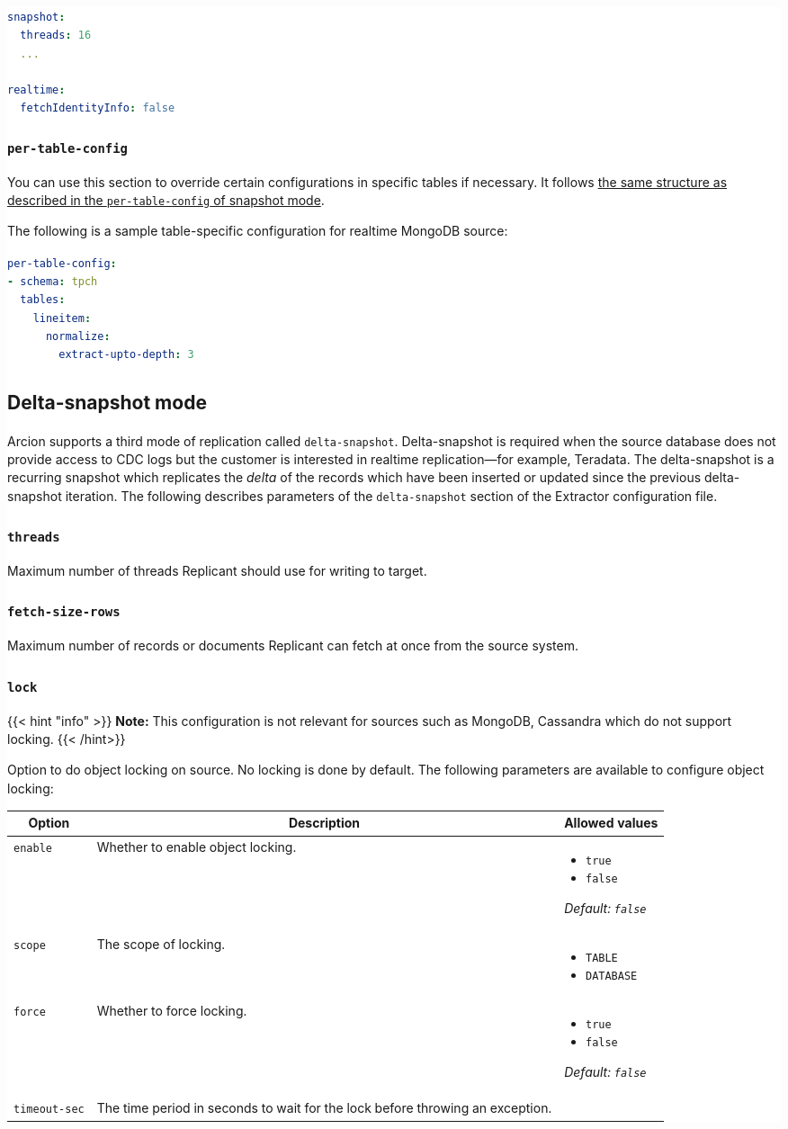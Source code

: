 ```YAML
snapshot:
  threads: 16
  ...

realtime:
  fetchIdentityInfo: false 
```

### `per-table-config`
You can use this section to override certain configurations in specific tables if necessary. It follows [the same structure as described in the `per-table-config` of snapshot mode](#per-table-config).

The following is a sample table-specific configuration for realtime MongoDB source:

```YAML
per-table-config:
- schema: tpch
  tables:
    lineitem:
      normalize:
        extract-upto-depth: 3
```

## Delta-snapshot mode

Arcion supports a third mode of replication called `delta-snapshot`. Delta-snapshot is required when the source database does not provide access to CDC logs but the customer is interested in realtime replication—for example, Teradata. The delta-snapshot is a recurring snapshot which replicates the *delta* of the records which have been inserted or updated since the previous delta-snapshot iteration. The following describes parameters of the `delta-snapshot` section of the Extractor configuration file.

### `threads`
Maximum number of threads Replicant should use for writing to target.

### `fetch-size-rows` 
Maximum number of records or documents Replicant can fetch at once from the source system.

### `lock`

{{< hint "info" >}}
**Note:** This configuration is not relevant for sources such as MongoDB, Cassandra which do not support locking.
{{< /hint>}}

Option to do object locking on source. No locking is done by default. The following parameters are available to configure object locking:

| Option | Description | Allowed values |
|-----------|-------------|----------------|
|`enable` | Whether to enable object locking. | <ul><li>`true`</li><li>`false`</li></ul> <p>*Default: `false`* |
|`scope`| The scope of locking. |<ul><li>`TABLE`</li><li>`DATABASE`</li></ul> |
|`force`| Whether to force locking.| <ul><li>`true`</li><li>`false`</li></ul> <p>*Default: `false`* |
|`timeout-sec`| The time period in seconds to wait for the lock before throwing an exception. ||
      